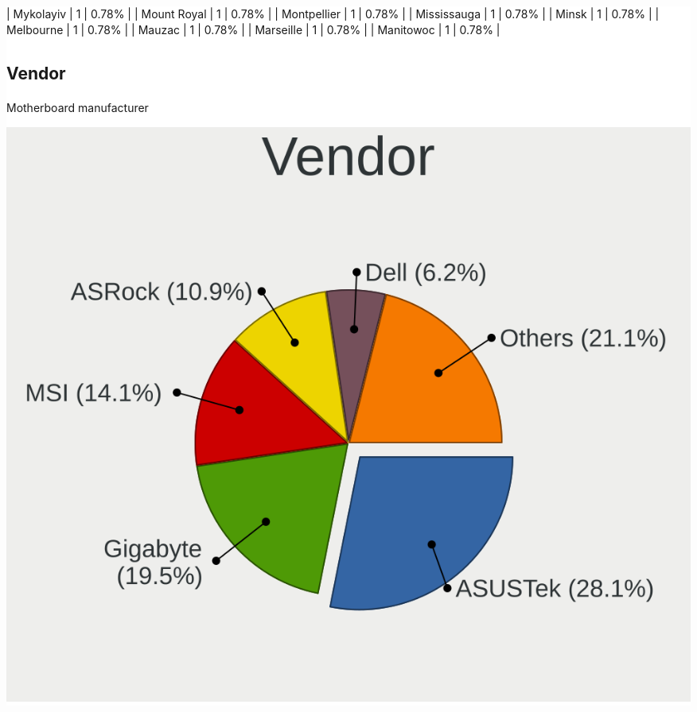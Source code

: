 | Mykolayiv     | 1        | 0.78%   |
| Mount Royal   | 1        | 0.78%   |
| Montpellier   | 1        | 0.78%   |
| Mississauga   | 1        | 0.78%   |
| Minsk         | 1        | 0.78%   |
| Melbourne     | 1        | 0.78%   |
| Mauzac        | 1        | 0.78%   |
| Marseille     | 1        | 0.78%   |
| Manitowoc     | 1        | 0.78%   |

Vendor
------

Motherboard manufacturer

![Vendor](./images/pie_chart/node_vendor.svg)
